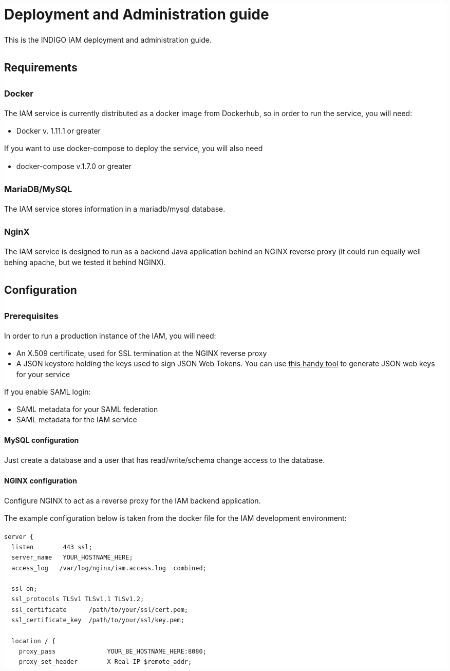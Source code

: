 # Deployment and Administration guide

This is the INDIGO IAM deployment and administration guide.

## Requirements

### Docker

The IAM service is currently distributed as a docker image from Dockerhub, so in
order to run the service, you will need:

- Docker v. 1.11.1 or greater

If you want to use docker-compose to deploy the service, you will also need

- docker-compose v.1.7.0 or greater

### MariaDB/MySQL

The IAM service stores information in a mariadb/mysql database.

### NginX

The IAM service is designed to run as a backend Java application behind an
NGINX reverse proxy (it could run equally well behing apache, but we tested it
behind NGINX).

## Configuration

### Prerequisites

In order to run a production instance of the IAM, you will need:

- An X.509 certificate, used for SSL termination at the NGINX reverse proxy
- A JSON keystore holding the keys used to sign JSON Web Tokens. You can use
  [this handy tool][jwk-generator] to generate JSON web keys for your service

If you enable SAML login:

- SAML metadata for your SAML federation
- SAML metadata for the IAM service


#### MySQL configuration

Just create a database and a user that has read/write/schema change access to the database.

#### NGINX configuration
Configure NGINX to act as a reverse proxy for
the IAM backend application.

The example configuration below is taken from the docker file for the IAM development environment:

```nginx
server {
  listen        443 ssl;
  server_name   YOUR_HOSTNAME_HERE;
  access_log   /var/log/nginx/iam.access.log  combined;

  ssl on;
  ssl_protocols TLSv1 TLSv1.1 TLSv1.2;
  ssl_certificate      /path/to/your/ssl/cert.pem;
  ssl_certificate_key  /path/to/your/ssl/key.pem;

  location / {
    proxy_pass              YOUR_BE_HOSTNAME_HERE:8080;
    proxy_set_header        X-Real-IP $remote_addr;
```

[jwk-generator]: https://github.com/mitreid-connect/json-web-key-generator